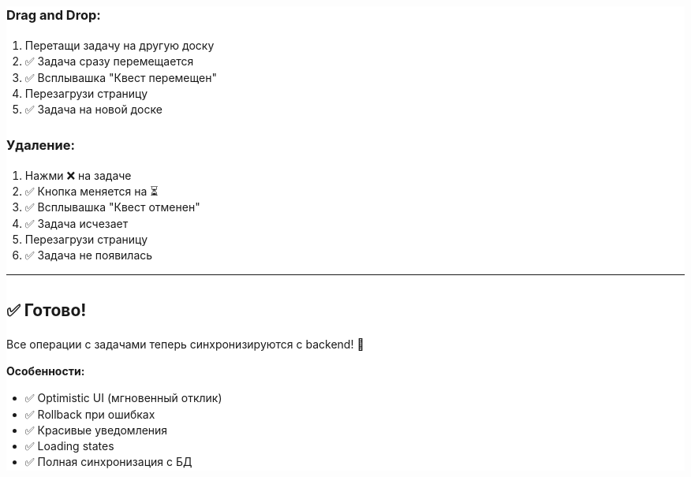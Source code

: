 ### Drag and Drop:
1. Перетащи задачу на другую доску
2. ✅ Задача сразу перемещается
3. ✅ Всплывашка "Квест перемещен"
4. Перезагрузи страницу
5. ✅ Задача на новой доске

### Удаление:
1. Нажми ❌ на задаче
2. ✅ Кнопка меняется на ⏳
3. ✅ Всплывашка "Квест отменен"
4. ✅ Задача исчезает
5. Перезагрузи страницу
6. ✅ Задача не появилась

---

## ✅ Готово!

Все операции с задачами теперь синхронизируются с backend! 🎉

**Особенности:**
- ✅ Optimistic UI (мгновенный отклик)
- ✅ Rollback при ошибках
- ✅ Красивые уведомления
- ✅ Loading states
- ✅ Полная синхронизация с БД

